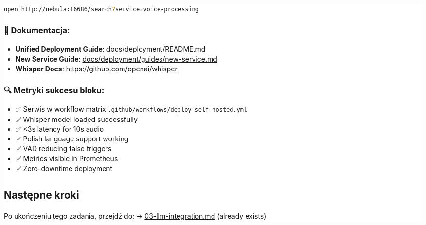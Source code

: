 ```bash
open http://nebula:16686/search?service=voice-processing
```

### **🔗 Dokumentacja:**
- **Unified Deployment Guide**: [docs/deployment/README.md](../../deployment/README.md)
- **New Service Guide**: [docs/deployment/guides/new-service.md](../../deployment/guides/new-service.md)
- **Whisper Docs**: https://github.com/openai/whisper

### **🔍 Metryki sukcesu bloku:**
- ✅ Serwis w workflow matrix `.github/workflows/deploy-self-hosted.yml`
- ✅ Whisper model loaded successfully
- ✅ <3s latency for 10s audio
- ✅ Polish language support working
- ✅ VAD reducing false triggers
- ✅ Metrics visible in Prometheus
- ✅ Zero-downtime deployment

## Następne kroki

Po ukończeniu tego zadania, przejdź do:
→ [03-llm-integration.md](./03-llm-integration.md) (already exists)
